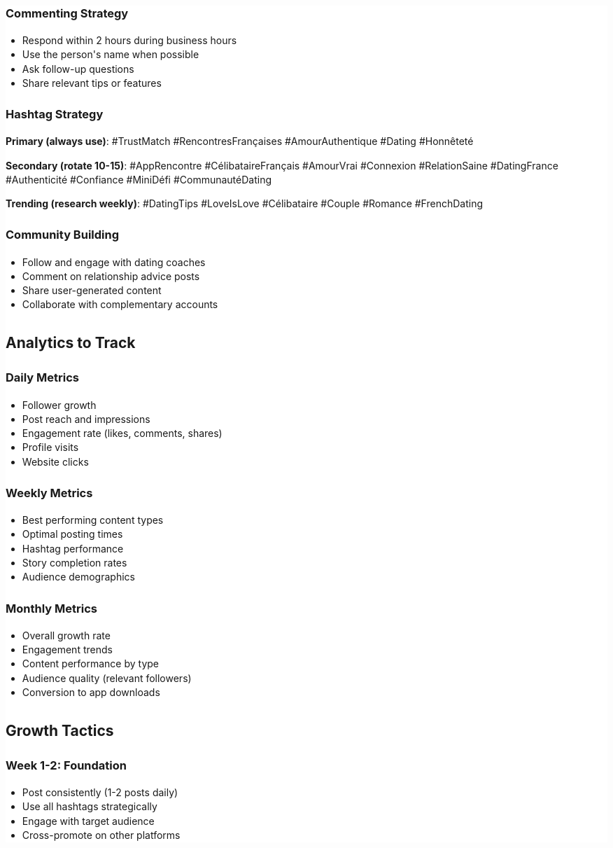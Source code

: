 ### Commenting Strategy
- Respond within 2 hours during business hours
- Use the person's name when possible
- Ask follow-up questions
- Share relevant tips or features

### Hashtag Strategy
**Primary (always use)**:
#TrustMatch #RencontresFrançaises #AmourAuthentique #Dating #Honnêteté

**Secondary (rotate 10-15)**:
#AppRencontre #CélibataireFrançais #AmourVrai #Connexion #RelationSaine #DatingFrance #Authenticité #Confiance #MiniDéfi #CommunautéDating

**Trending (research weekly)**:
#DatingTips #LoveIsLove #Célibataire #Couple #Romance #FrenchDating

### Community Building
- Follow and engage with dating coaches
- Comment on relationship advice posts
- Share user-generated content
- Collaborate with complementary accounts

## Analytics to Track

### Daily Metrics
- Follower growth
- Post reach and impressions
- Engagement rate (likes, comments, shares)
- Profile visits
- Website clicks

### Weekly Metrics
- Best performing content types
- Optimal posting times
- Hashtag performance
- Story completion rates
- Audience demographics

### Monthly Metrics
- Overall growth rate
- Engagement trends
- Content performance by type
- Audience quality (relevant followers)
- Conversion to app downloads

## Growth Tactics

### Week 1-2: Foundation
- Post consistently (1-2 posts daily)
- Use all hashtags strategically
- Engage with target audience
- Cross-promote on other platforms
